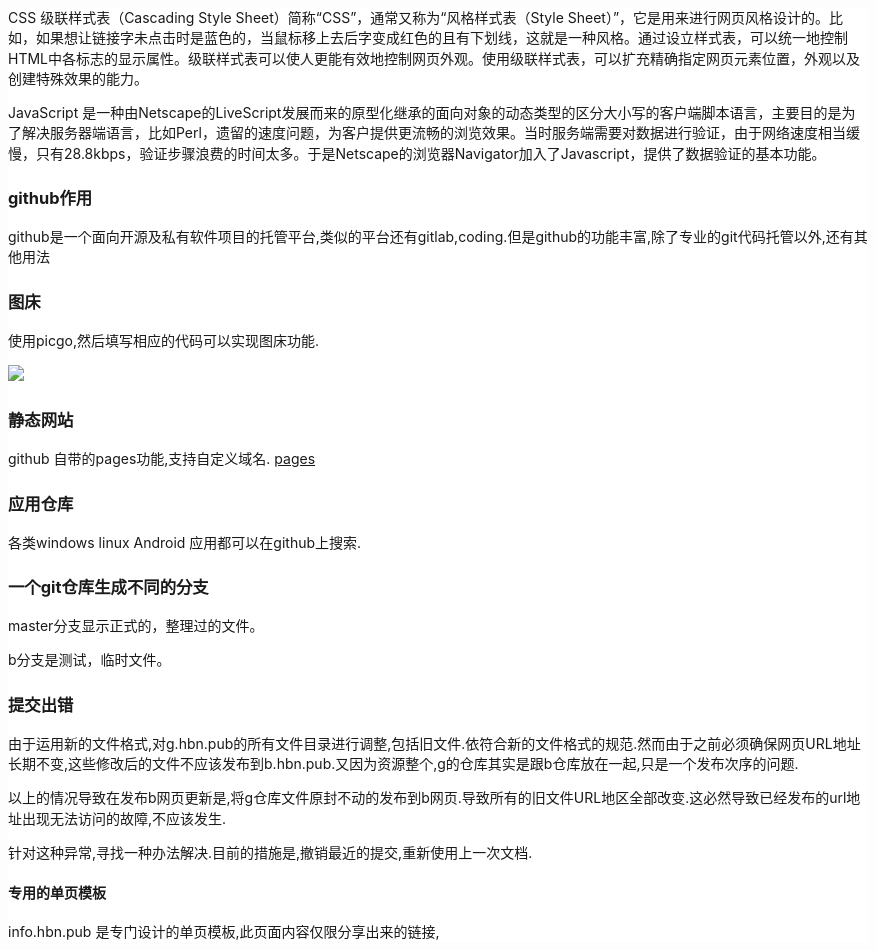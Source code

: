 
CSS
级联样式表（Cascading Style Sheet）简称“CSS”，通常又称为“风格样式表（Style Sheet）”，它是用来进行网页风格设计的。比如，如果想让链接字未点击时是蓝色的，当鼠标移上去后字变成红色的且有下划线，这就是一种风格。通过设立样式表，可以统一地控制HTML中各标志的显示属性。级联样式表可以使人更能有效地控制网页外观。使用级联样式表，可以扩充精确指定网页元素位置，外观以及创建特殊效果的能力。


JavaScript
是一种由Netscape的LiveScript发展而来的原型化继承的面向对象的动态类型的区分大小写的客户端脚本语言，主要目的是为了解决服务器端语言，比如Perl，遗留的速度问题，为客户提供更流畅的浏览效果。当时服务端需要对数据进行验证，由于网络速度相当缓慢，只有28.8kbps，验证步骤浪费的时间太多。于是Netscape的浏览器Navigator加入了Javascript，提供了数据验证的基本功能。



### github作用

github是一个面向开源及私有软件项目的托管平台,类似的平台还有gitlab,coding.但是github的功能丰富,除了专业的git代码托管以外,还有其他用法

### 图床

使用picgo,然后填写相应的代码可以实现图床功能.

![](https://cdn.jsdelivr.net/gh/denalon/ra-gh-1/pic/20200403090102.jpg)


### 静态网站

github 自带的pages功能,支持自定义域名. [pages](https://pages.github.com/)


### 应用仓库

各类windows linux Android 应用都可以在github上搜索.


### 一个git仓库生成不同的分支


master分支显示正式的，整理过的文件。

b分支是测试，临时文件。




### 提交出错

由于运用新的文件格式,对g.hbn.pub的所有文件目录进行调整,包括旧文件.依符合新的文件格式的规范.然而由于之前必须确保网页URL地址长期不变,这些修改后的文件不应该发布到b.hbn.pub.又因为资源整个,g的仓库其实是跟b仓库放在一起,只是一个发布次序的问题.

以上的情况导致在发布b网页更新是,将g仓库文件原封不动的发布到b网页.导致所有的旧文件URL地区全部改变.这必然导致已经发布的url地址出现无法访问的故障,不应该发生.

针对这种异常,寻找一种办法解决.目前的措施是,撤销最近的提交,重新使用上一次文档.




#### 专用的单页模板

info.hbn.pub 是专门设计的单页模板,此页面内容仅限分享出来的链接,
